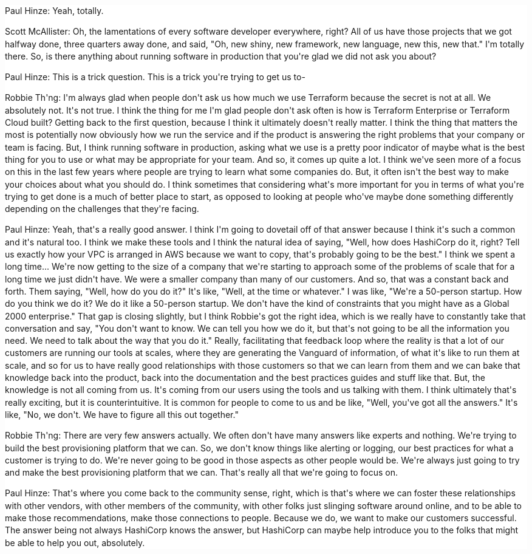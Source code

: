 Paul Hinze: Yeah, totally.

Scott McAllister: Oh, the lamentations of every software developer everywhere, right? All of us have those projects that we got halfway done, three quarters away done, and said, "Oh, new shiny, new framework, new language, new this, new that." I'm totally there. So, is there anything about running software in production that you're glad we did not ask you about?

Paul Hinze: This is a trick question. This is a trick you're trying to get us to-

Robbie Th'ng: I'm always glad when people don't ask us how much we use Terraform because the secret is not at all. We absolutely not. It's not true. I think the thing for me I'm glad people don't ask often is how is Terraform Enterprise or Terraform Cloud built? Getting back to the first question, because I think it ultimately doesn't really matter. I think the thing that matters the most is potentially now obviously how we run the service and if the product is answering the right problems that your company or team is facing. But, I think running software in production, asking what we use is a pretty poor indicator of maybe what is the best thing for you to use or what may be appropriate for your team. And so, it comes up quite a lot. I think we've seen more of a focus on this in the last few years where people are trying to learn what some companies do. But, it often isn't the best way to make your choices about what you should do. I think sometimes that considering what's more important for you in terms of what you're trying to get done is a much of better place to start, as opposed to looking at people who've maybe done something differently depending on the challenges that they're facing.

Paul Hinze: Yeah, that's a really good answer. I think I'm going to dovetail off of that answer because I think it's such a common and it's natural too. I think we make these tools and I think the natural idea of saying, "Well, how does HashiCorp do it, right? Tell us exactly how your VPC is arranged in AWS because we want to copy, that's probably going to be the best." I think we spent a long time... We're now getting to the size of a company that we're starting to approach some of the problems of scale that for a long time we just didn't have. We were a smaller company than many of our customers. And so, that was a constant back and forth. Them saying, "Well, how do you do it?" It's like, "Well, at the time or whatever." I was like, "We're a 50-person startup. How do you think we do it? We do it like a 50-person startup. We don't have the kind of constraints that you might have as a Global 2000 enterprise." That gap is closing slightly, but I think Robbie's got the right idea, which is we really have to constantly take that conversation and say, "You don't want to know. We can tell you how we do it, but that's not going to be all the information you need. We need to talk about the way that you do it." Really, facilitating that feedback loop where the reality is that a lot of our customers are running our tools at scales, where they are generating the Vanguard of information, of what it's like to run them at scale, and so for us to have really good relationships with those customers so that we can learn from them and we can bake that knowledge back into the product, back into the documentation and the best practices guides and stuff like that. But, the knowledge is not all coming from us. It's coming from our users using the tools and us talking with them. I think ultimately that's really exciting, but it is counterintuitive. It is common for people to come to us and be like, "Well, you've got all the answers." It's like, "No, we don't. We have to figure all this out together."

Robbie Th'ng: There are very few answers actually. We often don't have many answers like experts and nothing. We're trying to build the best provisioning platform that we can. So, we don't know things like alerting or logging, our best practices for what a customer is trying to do. We're never going to be good in those aspects as other people would be. We're always just going to try and make the best provisioning platform that we can. That's really all that we're going to focus on.

Paul Hinze: That's where you come back to the community sense, right, which is that's where we can foster these relationships with other vendors, with other members of the community, with other folks just slinging software around online, and to be able to make those recommendations, make those connections to people. Because we do, we want to make our customers successful. The answer being not always HashiCorp knows the answer, but HashiCorp can maybe help introduce you to the folks that might be able to help you out, absolutely.
